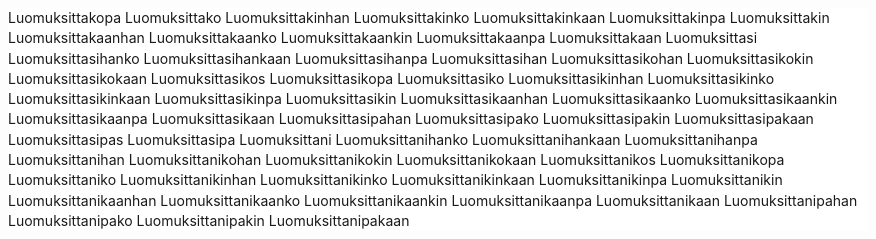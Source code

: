 Luomuksittakopa
Luomuksittako
Luomuksittakinhan
Luomuksittakinko
Luomuksittakinkaan
Luomuksittakinpa
Luomuksittakin
Luomuksittakaanhan
Luomuksittakaanko
Luomuksittakaankin
Luomuksittakaanpa
Luomuksittakaan
Luomuksittasi
Luomuksittasihanko
Luomuksittasihankaan
Luomuksittasihanpa
Luomuksittasihan
Luomuksittasikohan
Luomuksittasikokin
Luomuksittasikokaan
Luomuksittasikos
Luomuksittasikopa
Luomuksittasiko
Luomuksittasikinhan
Luomuksittasikinko
Luomuksittasikinkaan
Luomuksittasikinpa
Luomuksittasikin
Luomuksittasikaanhan
Luomuksittasikaanko
Luomuksittasikaankin
Luomuksittasikaanpa
Luomuksittasikaan
Luomuksittasipahan
Luomuksittasipako
Luomuksittasipakin
Luomuksittasipakaan
Luomuksittasipas
Luomuksittasipa
Luomuksittani
Luomuksittanihanko
Luomuksittanihankaan
Luomuksittanihanpa
Luomuksittanihan
Luomuksittanikohan
Luomuksittanikokin
Luomuksittanikokaan
Luomuksittanikos
Luomuksittanikopa
Luomuksittaniko
Luomuksittanikinhan
Luomuksittanikinko
Luomuksittanikinkaan
Luomuksittanikinpa
Luomuksittanikin
Luomuksittanikaanhan
Luomuksittanikaanko
Luomuksittanikaankin
Luomuksittanikaanpa
Luomuksittanikaan
Luomuksittanipahan
Luomuksittanipako
Luomuksittanipakin
Luomuksittanipakaan